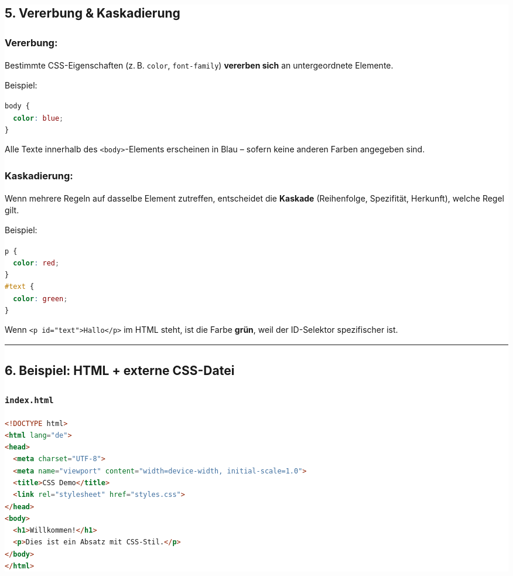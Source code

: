 
## 5. Vererbung & Kaskadierung

### Vererbung:
Bestimmte CSS-Eigenschaften (z. B. `color`, `font-family`) **vererben sich** an untergeordnete Elemente.

Beispiel:
```css
body {
  color: blue;
}
```
Alle Texte innerhalb des `<body>`-Elements erscheinen in Blau – sofern keine anderen Farben angegeben sind.

### Kaskadierung:
Wenn mehrere Regeln auf dasselbe Element zutreffen, entscheidet die **Kaskade** (Reihenfolge, Spezifität, Herkunft), welche Regel gilt.

Beispiel:
```css
p {
  color: red;
}
#text {
  color: green;
}
```
Wenn `<p id="text">Hallo</p>` im HTML steht, ist die Farbe **grün**, weil der ID-Selektor spezifischer ist.

---

## 6. Beispiel: HTML + externe CSS-Datei

### `index.html`
```html
<!DOCTYPE html>
<html lang="de">
<head>
  <meta charset="UTF-8">
  <meta name="viewport" content="width=device-width, initial-scale=1.0">
  <title>CSS Demo</title>
  <link rel="stylesheet" href="styles.css">
</head>
<body>
  <h1>Willkommen!</h1>
  <p>Dies ist ein Absatz mit CSS-Stil.</p>
</body>
</html>
```
